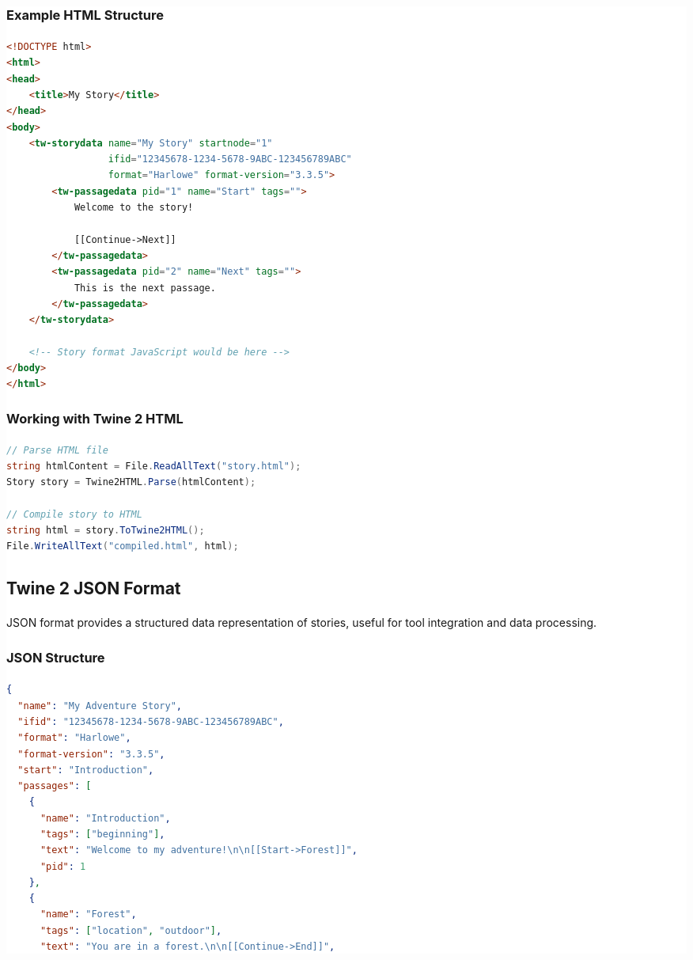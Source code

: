 ### Example HTML Structure

```html
<!DOCTYPE html>
<html>
<head>
    <title>My Story</title>
</head>
<body>
    <tw-storydata name="My Story" startnode="1" 
                  ifid="12345678-1234-5678-9ABC-123456789ABC"
                  format="Harlowe" format-version="3.3.5">
        <tw-passagedata pid="1" name="Start" tags="">
            Welcome to the story!
            
            [[Continue->Next]]
        </tw-passagedata>
        <tw-passagedata pid="2" name="Next" tags="">
            This is the next passage.
        </tw-passagedata>
    </tw-storydata>
    
    <!-- Story format JavaScript would be here -->
</body>
</html>
```

### Working with Twine 2 HTML

```csharp
// Parse HTML file
string htmlContent = File.ReadAllText("story.html");
Story story = Twine2HTML.Parse(htmlContent);

// Compile story to HTML
string html = story.ToTwine2HTML();
File.WriteAllText("compiled.html", html);
```

## Twine 2 JSON Format

JSON format provides a structured data representation of stories, useful for tool integration and data processing.

### JSON Structure

```json
{
  "name": "My Adventure Story",
  "ifid": "12345678-1234-5678-9ABC-123456789ABC",
  "format": "Harlowe",
  "format-version": "3.3.5",
  "start": "Introduction",
  "passages": [
    {
      "name": "Introduction",
      "tags": ["beginning"],
      "text": "Welcome to my adventure!\n\n[[Start->Forest]]",
      "pid": 1
    },
    {
      "name": "Forest",
      "tags": ["location", "outdoor"],
      "text": "You are in a forest.\n\n[[Continue->End]]",
```